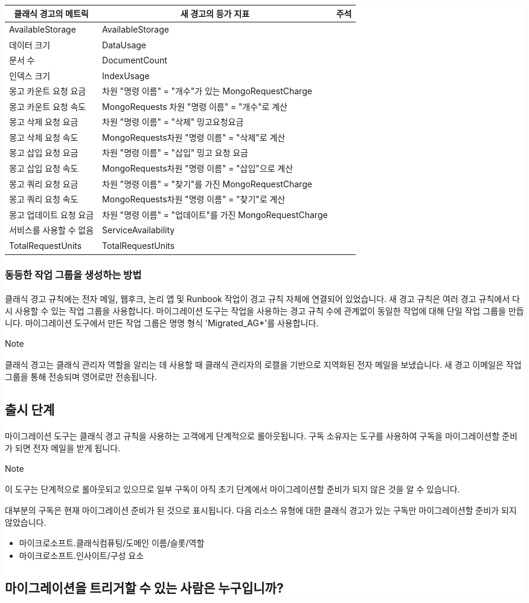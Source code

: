 | 클래식 경고의 메트릭 | 새 경고의 등가 지표 | 주석|
|--------------------------|---------------------------------|---------|
| AvailableStorage     |AvailableStorage|   |
| 데이터 크기 | DataUsage| |
| 문서 수 | DocumentCount||
| 인덱스 크기 | IndexUsage||
| 몽고 카운트 요청 요금| 차원 "명령 이름" = "개수"가 있는 MongoRequestCharge||
| 몽고 카운트 요청 속도 | MongoRequests 차원 "명령 이름" = "개수"로 계산||
| 몽고 삭제 요청 요금 | 차원 "명령 이름" = "삭제" 밍고요청요금||
| 몽고 삭제 요청 속도 | MongoRequests차원 "명령 이름" = "삭제"로 계산||
| 몽고 삽입 요청 요금 | 차원 "명령 이름" = "삽입" 밍고 요청 요금||
| 몽고 삽입 요청 속도 | MongoRequests차원 "명령 이름" = "삽입"으로 계산||
| 몽고 쿼리 요청 요금 | 차원 "명령 이름" = "찾기"를 가진 MongoRequestCharge||
| 몽고 쿼리 요청 속도 | MongoRequests차원 "명령 이름" = "찾기"로 계산||
| 몽고 업데이트 요청 요금 | 차원 "명령 이름" = "업데이트"를 가진 MongoRequestCharge||
| 서비스를 사용할 수 없음| ServiceAvailability||
| TotalRequestUnits | TotalRequestUnits||

### <a name="how-equivalent-action-groups-are-created"></a>동등한 작업 그룹을 생성하는 방법

클래식 경고 규칙에는 전자 메일, 웹후크, 논리 앱 및 Runbook 작업이 경고 규칙 자체에 연결되어 있었습니다. 새 경고 규칙은 여러 경고 규칙에서 다시 사용할 수 있는 작업 그룹을 사용합니다. 마이그레이션 도구는 작업을 사용하는 경고 규칙 수에 관계없이 동일한 작업에 대해 단일 작업 그룹을 만듭니다. 마이그레이션 도구에서 만든 작업 그룹은 명명 형식 'Migrated_AG*'를 사용합니다.

> [!NOTE]
> 클래식 경고는 클래식 관리자 역할을 알리는 데 사용할 때 클래식 관리자의 로캘을 기반으로 지역화된 전자 메일을 보냈습니다. 새 경고 이메일은 작업 그룹을 통해 전송되며 영어로만 전송됩니다.

## <a name="rollout-phases"></a>출시 단계

마이그레이션 도구는 클래식 경고 규칙을 사용하는 고객에게 단계적으로 롤아웃됩니다. 구독 소유자는 도구를 사용하여 구독을 마이그레이션할 준비가 되면 전자 메일을 받게 됩니다.

> [!NOTE]
> 이 도구는 단계적으로 롤아웃되고 있으므로 일부 구독이 아직 초기 단계에서 마이그레이션할 준비가 되지 않은 것을 알 수 있습니다.

대부분의 구독은 현재 마이그레이션 준비가 된 것으로 표시됩니다. 다음 리소스 유형에 대한 클래식 경고가 있는 구독만 마이그레이션할 준비가 되지 않았습니다.

- 마이크로소프트.클래식컴퓨팅/도메인 이름/슬롯/역할
- 마이크로소프트.인사이트/구성 요소

## <a name="who-can-trigger-the-migration"></a>마이그레이션을 트리거할 수 있는 사람은 누구입니까?
